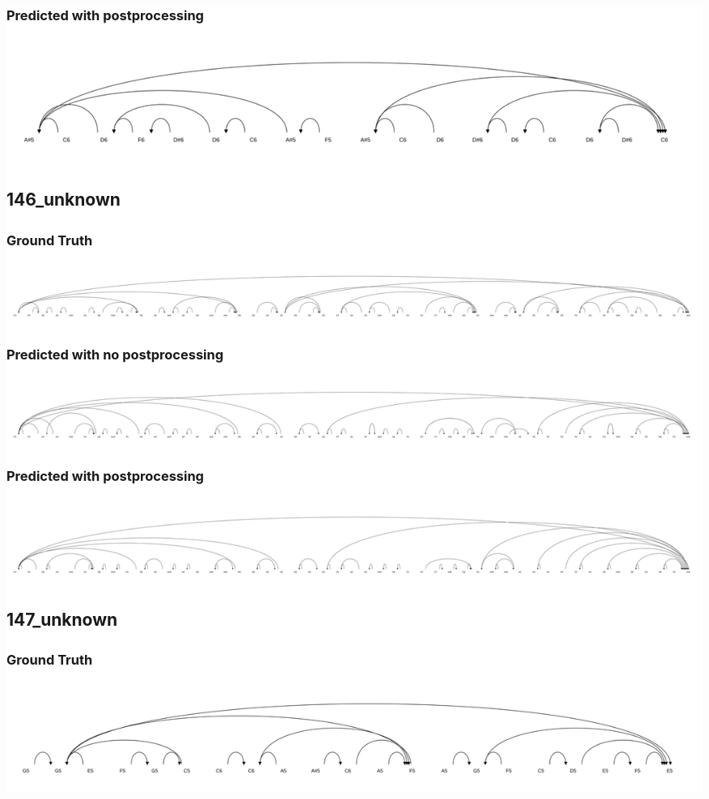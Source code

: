 ### Predicted with postprocessing
<img src="../results/rendered_GTTM/dependency_trees/predicted_postprocessing/145_unknown.txt.svg"> 
 
## 146_unknown
### Ground Truth
<img src="../results/rendered_GTTM/dependency_trees/ground_truth/146_unknown.txt.svg"> 
 
### Predicted with no postprocessing
<img src="../results/rendered_GTTM/dependency_trees/predicted_no_postprocessing/146_unknown.txt.svg"> 
 
### Predicted with postprocessing
<img src="../results/rendered_GTTM/dependency_trees/predicted_postprocessing/146_unknown.txt.svg"> 
 
## 147_unknown
### Ground Truth
<img src="../results/rendered_GTTM/dependency_trees/ground_truth/147_unknown.txt.svg"> 
 